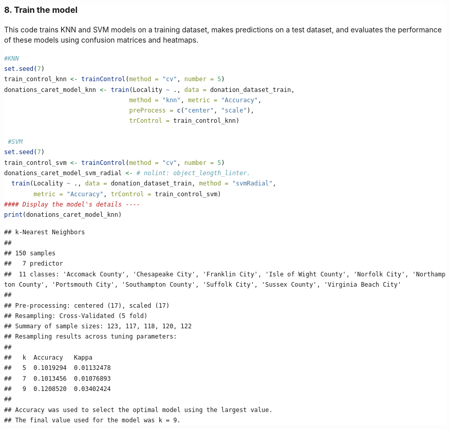 ### 8. Train the model

This code trains KNN and SVM models on a training dataset, makes
predictions on a test dataset, and evaluates the performance of these
models using confusion matrices and heatmaps.

``` r
#KNN
set.seed(7)
train_control_knn <- trainControl(method = "cv", number = 5)
donations_caret_model_knn <- train(Locality ~ ., data = donation_dataset_train,
                                  method = "knn", metric = "Accuracy",
                                  preProcess = c("center", "scale"),
                                  trControl = train_control_knn)

 #SVM
set.seed(7)
train_control_svm <- trainControl(method = "cv", number = 5)
donations_caret_model_svm_radial <- # nolint: object_length_linter.
  train(Locality ~ ., data = donation_dataset_train, method = "svmRadial",
        metric = "Accuracy", trControl = train_control_svm)
#### Display the model's details ----
print(donations_caret_model_knn)
```

    ## k-Nearest Neighbors 
    ## 
    ## 150 samples
    ##   7 predictor
    ##  11 classes: 'Accomack County', 'Chesapeake City', 'Franklin City', 'Isle of Wight County', 'Norfolk City', 'Northampton County', 'Portsmouth City', 'Southampton County', 'Suffolk City', 'Sussex County', 'Virginia Beach City' 
    ## 
    ## Pre-processing: centered (17), scaled (17) 
    ## Resampling: Cross-Validated (5 fold) 
    ## Summary of sample sizes: 123, 117, 118, 120, 122 
    ## Resampling results across tuning parameters:
    ## 
    ##   k  Accuracy   Kappa     
    ##   5  0.1019294  0.01132478
    ##   7  0.1013456  0.01076893
    ##   9  0.1208520  0.03402424
    ## 
    ## Accuracy was used to select the optimal model using the largest value.
    ## The final value used for the model was k = 9.
